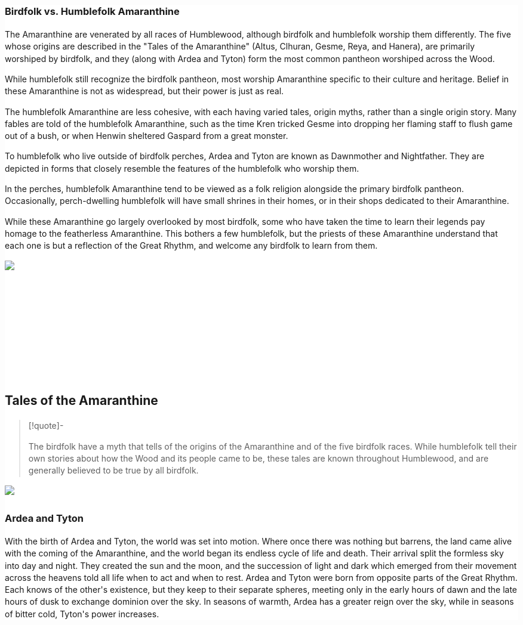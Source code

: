 ### Birdfolk vs. Humblefolk Amaranthine

The Amaranthine are venerated by all races of Humblewood, although birdfolk and humblefolk worship them differently. The five whose origins are described in the "Tales of the Amaranthine" (Altus, Clhuran, Gesme, Reya, and Hanera), are primarily worshiped by birdfolk, and they (along with Ardea and Tyton) form the most common pantheon worshiped across the Wood.

While humblefolk still recognize the birdfolk pantheon, most worship Amaranthine specific to their culture and heritage. Belief in these Amaranthine is not as widespread, but their power is just as real.

The humblefolk Amaranthine are less cohesive, with each having varied tales, origin myths, rather than a single origin story. Many fables are told of the humblefolk Amaranthine, such as the time Kren tricked Gesme into dropping her flaming staff to flush game out of a bush, or when Henwin sheltered Gaspard from a great monster.

To humblefolk who live outside of birdfolk perches, Ardea and Tyton are known as Dawnmother and Nightfather. They are depicted in forms that closely resemble the features of the humblefolk who worship them.

In the perches, humblefolk Amaranthine tend to be viewed as a folk religion alongside the primary birdfolk pantheon. Occasionally, perch-dwelling humblefolk will have small shrines in their homes, or in their shops dedicated to their Amaranthine.

While these Amaranthine go largely overlooked by most birdfolk, some who have taken the time to learn their legends pay homage to the featherless Amaranthine. This bothers a few humblefolk, but the priests of these Amaranthine understand that each one is but a reflection of the Great Rhythm, and welcome any birdfolk to learn from them.

![](/3-Mechanics/CLI/books/humblewood-campaign-setting/img/amaranthine.webp#center)

![The Amaranthine](/3-Mechanics/CLI/tables/the-amaranthine-hwcs.md)

## Tales of the Amaranthine

> [!quote]-  
> 
> The birdfolk have a myth that tells of the origins of the Amaranthine and of the five birdfolk races. While humblefolk tell their own stories about how the Wood and its people came to be, these tales are known throughout Humblewood, and are generally believed to be true by all birdfolk.

![](/3-Mechanics/CLI/books/humblewood-campaign-setting/img/tales-of-the-amaranthine.webp#center)

### Ardea and Tyton

With the birth of Ardea and Tyton, the world was set into motion. Where once there was nothing but barrens, the land came alive with the coming of the Amaranthine, and the world began its endless cycle of life and death. Their arrival split the formless sky into day and night. They created the sun and the moon, and the succession of light and dark which emerged from their movement across the heavens told all life when to act and when to rest. Ardea and Tyton were born from opposite parts of the Great Rhythm. Each knows of the other's existence, but they keep to their separate spheres, meeting only in the early hours of dawn and the late hours of dusk to exchange dominion over the sky. In seasons of warmth, Ardea has a greater reign over the sky, while in seasons of bitter cold, Tyton's power increases.
